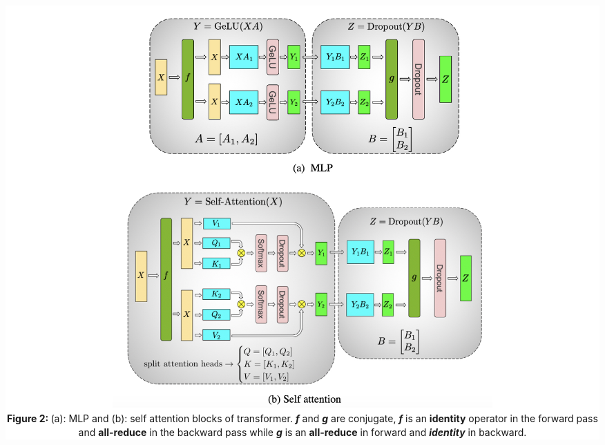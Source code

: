 <center><img src="images/megatronlm/MLP_SelfAttention.jpg" width="550"></center>
<center><b>Figure 2: </b>(a): MLP and (b): self attention blocks of transformer. <b><i>f</i></b> and <b><i>g</i></b> are conjugate, <b><i>f</i></b> is an <b>identity</b> operator in the forward pass and <b>all-reduce</b> in the backward pass while <b><i>g</i></b> is an <b>all-reduce</b> in forward and <b><i>identity</i></b> in backward.</center>
</p>
